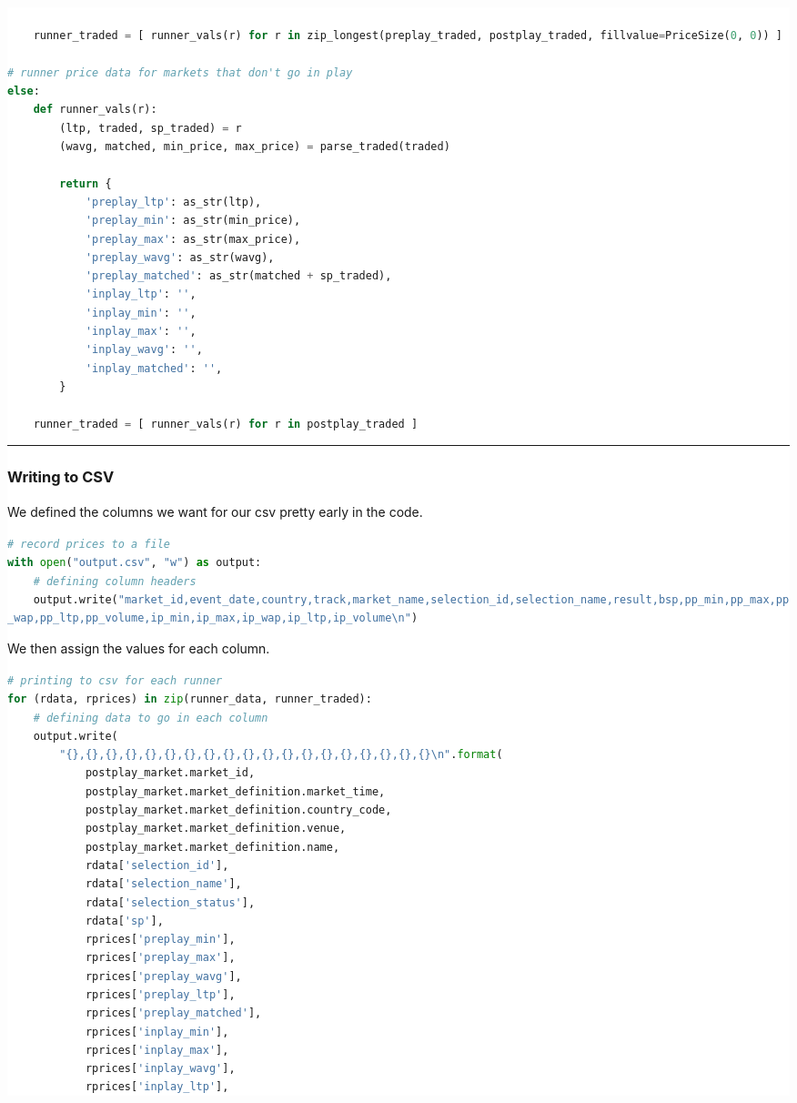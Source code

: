 ``` Python

    runner_traded = [ runner_vals(r) for r in zip_longest(preplay_traded, postplay_traded, fillvalue=PriceSize(0, 0)) ]

# runner price data for markets that don't go in play
else:
    def runner_vals(r):
        (ltp, traded, sp_traded) = r
        (wavg, matched, min_price, max_price) = parse_traded(traded)

        return {
            'preplay_ltp': as_str(ltp),
            'preplay_min': as_str(min_price),
            'preplay_max': as_str(max_price),
            'preplay_wavg': as_str(wavg),
            'preplay_matched': as_str(matched + sp_traded),
            'inplay_ltp': '',
            'inplay_min': '',
            'inplay_max': '',
            'inplay_wavg': '',
            'inplay_matched': '',
        }
    
    runner_traded = [ runner_vals(r) for r in postplay_traded ]
```

---
### Writing to CSV

We defined the columns we want for our csv pretty early in the code. 

``` Python
# record prices to a file
with open("output.csv", "w") as output:
    # defining column headers
    output.write("market_id,event_date,country,track,market_name,selection_id,selection_name,result,bsp,pp_min,pp_max,pp_wap,pp_ltp,pp_volume,ip_min,ip_max,ip_wap,ip_ltp,ip_volume\n")
```

We then assign the values for each column.

``` Python
# printing to csv for each runner
for (rdata, rprices) in zip(runner_data, runner_traded):
    # defining data to go in each column
    output.write(
        "{},{},{},{},{},{},{},{},{},{},{},{},{},{},{},{},{},{},{}\n".format(
            postplay_market.market_id,
            postplay_market.market_definition.market_time,
            postplay_market.market_definition.country_code,
            postplay_market.market_definition.venue,
            postplay_market.market_definition.name,
            rdata['selection_id'],
            rdata['selection_name'],
            rdata['selection_status'],
            rdata['sp'],
            rprices['preplay_min'],
            rprices['preplay_max'],
            rprices['preplay_wavg'],
            rprices['preplay_ltp'],
            rprices['preplay_matched'],
            rprices['inplay_min'],
            rprices['inplay_max'],
            rprices['inplay_wavg'],
            rprices['inplay_ltp'],
```